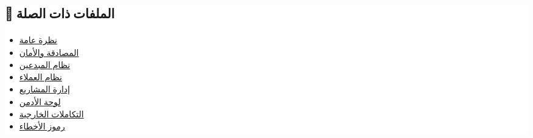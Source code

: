 
## 🔗 الملفات ذات الصلة

- [نظرة عامة](../../00-overview/00-introduction.md)
- [المصادقة والأمان](../core/01-authentication.md)
- [نظام المبدعين](./01-creators.md)
- [نظام العملاء](./02-clients.md)
- [إدارة المشاريع](./03-projects.md)
- [لوحة الأدمن](../admin/01-admin-panel.md)
- [التكاملات الخارجية](../integrations/01-external-services.md)
- [رموز الأخطاء](../core/04-error-handling.md)

